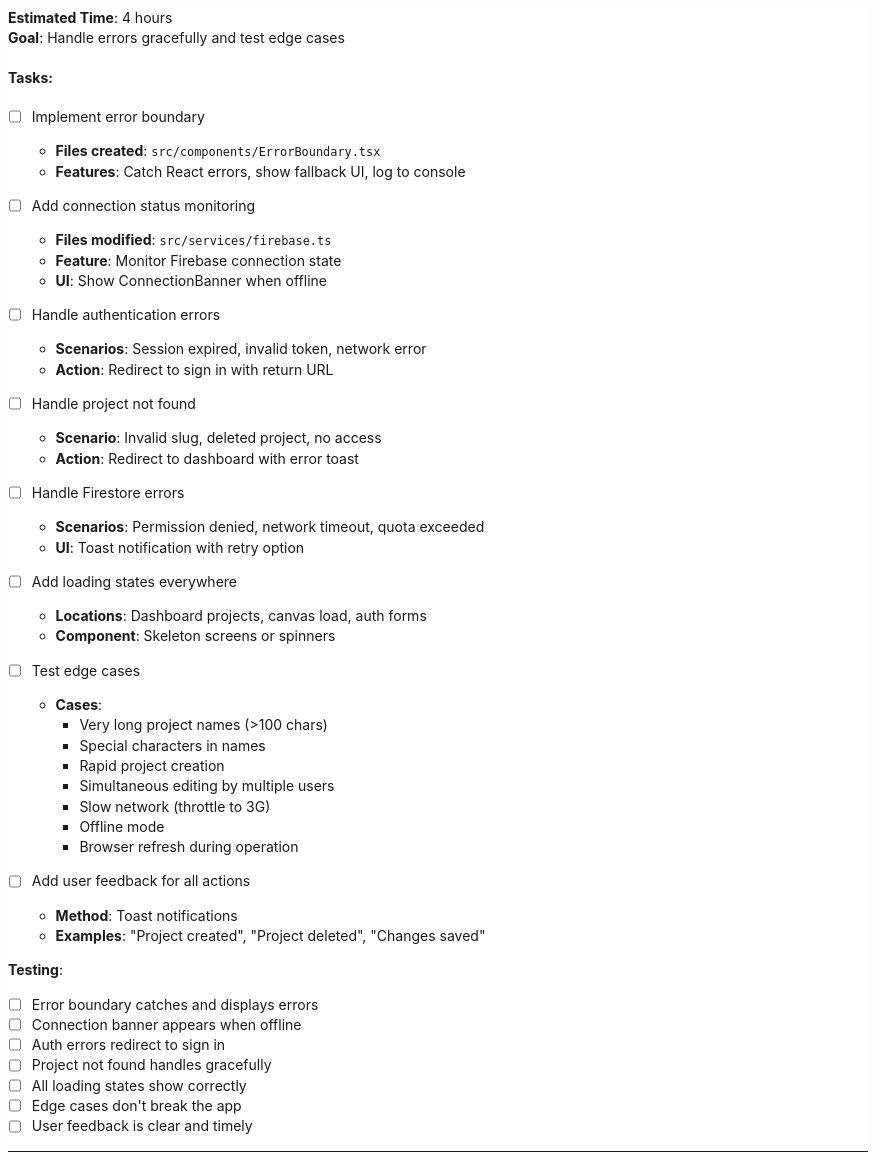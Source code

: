 **Estimated Time**: 4 hours  
**Goal**: Handle errors gracefully and test edge cases

#### Tasks:

- [ ] Implement error boundary

  - **Files created**: `src/components/ErrorBoundary.tsx`
  - **Features**: Catch React errors, show fallback UI, log to console

- [ ] Add connection status monitoring

  - **Files modified**: `src/services/firebase.ts`
  - **Feature**: Monitor Firebase connection state
  - **UI**: Show ConnectionBanner when offline

- [ ] Handle authentication errors

  - **Scenarios**: Session expired, invalid token, network error
  - **Action**: Redirect to sign in with return URL

- [ ] Handle project not found

  - **Scenario**: Invalid slug, deleted project, no access
  - **Action**: Redirect to dashboard with error toast

- [ ] Handle Firestore errors

  - **Scenarios**: Permission denied, network timeout, quota exceeded
  - **UI**: Toast notification with retry option

- [ ] Add loading states everywhere

  - **Locations**: Dashboard projects, canvas load, auth forms
  - **Component**: Skeleton screens or spinners

- [ ] Test edge cases

  - **Cases**:
    - Very long project names (>100 chars)
    - Special characters in names
    - Rapid project creation
    - Simultaneous editing by multiple users
    - Slow network (throttle to 3G)
    - Offline mode
    - Browser refresh during operation

- [ ] Add user feedback for all actions
  - **Method**: Toast notifications
  - **Examples**: "Project created", "Project deleted", "Changes saved"

**Testing**:

- [ ] Error boundary catches and displays errors
- [ ] Connection banner appears when offline
- [ ] Auth errors redirect to sign in
- [ ] Project not found handles gracefully
- [ ] All loading states show correctly
- [ ] Edge cases don't break the app
- [ ] User feedback is clear and timely

---